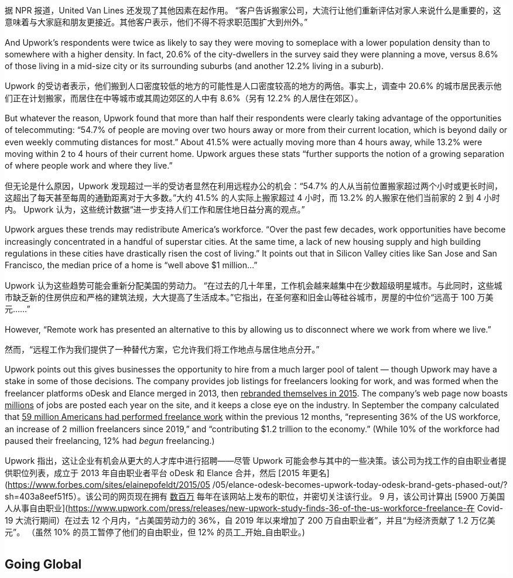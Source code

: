 据 NPR 报道，United Van Lines 还发现了其他因素在起作用。 “客户告诉搬家公司，大流行让他们重新评估对家人来说什么是重要的，这意味着与大家庭和朋友更接近。其他客户表示，他们不得不将求职范围扩大到州外。”

And Upwork’s respondents were twice as likely to say they were moving to someplace with a lower population density than to somewhere with a higher density. In fact, 20.6% of the city-dwellers in the survey said they were planning a move, versus 8.6% of those living in a mid-size city or its surrounding suburbs (and another 12.2% living in a suburb).

Upwork 的受访者表示，他们搬到人口密度较低的地方的可能性是人口密度较高的地方的两倍。事实上，调查中 20.6% 的城市居民表示他们正在计划搬家，而居住在中等城市或其周边郊区的人中有 8.6%（另有 12.2% 的人居住在郊区）。

But whatever the reason, Upwork found that more than half their respondents were clearly taking advantage of the opportunities of telecommuting: “54.7% of people are moving over two hours away or more from their current location, which is beyond daily or even weekly commuting distances for most.” About 41.5% were actually moving more than 4 hours away, while 13.2% were moving within 2 to 4 hours of their current home. Upwork argues these stats “further supports the notion of a growing separation of where people work and where they live.”

但无论是什么原因，Upwork 发现超过一半的受访者显然在利用远程办公的机会：“54.7% 的人从当前位置搬家超过两个小时或更长时间，这超出了每天甚至每周的通勤距离对于大多数。”大约 41.5% 的人实际上搬家超过 4 小时，而 13.2% 的人搬家在他们当前家的 2 到 4 小时内。 Upwork 认为，这些统计数据“进一步支持人们工作和居住地日益分离的观点。”

Upwork argues these trends may redistribute America’s workforce. “Over the past few decades, work opportunities have become increasingly concentrated in a handful of superstar cities. At the same time, a lack of new housing supply and high building regulations in these cities have drastically risen the cost of living.” It points out that in Silicon Valley cities like San Jose and San Francisco, the median price of a home is “well above $1 million…”

Upwork 认为这些趋势可能会重新分配美国的劳动力。 “在过去的几十年里，工作机会越来越集中在少数超级明星城市。与此同时，这些城市缺乏新的住房供应和严格的建筑法规，大大提高了生活成本。”它指出，在圣何塞和旧金山等硅谷城市，房屋的中位价“远高于 100 万美元……”

However, “Remote work has presented an alternative to this by allowing us to disconnect where we work from where we live.” 

然而，“远程工作为我们提供了一种替代方案，它允许我们将工作地点与居住地点分开。”

Upwork points out this gives businesses the opportunity to hire from a much larger pool of talent — though Upwork may have a stake in some of those decisions. The company provides job listings for freelancers looking for work, and was formed when the freelancer platforms oDesk and Elance merged in 2013, then [rebranded themselves in 2015](https://www.forbes.com/sites/elainepofeldt/2015/05/05/elance-odesk-becomes-upwork-today-odesk-brand-gets-phased-out/?sh=403a8eef51f5). The company’s web page now boasts [millions](https://www.upwork.com/about/) of jobs are posted each year on the site, and it keeps a close eye on the industry. In September the company calculated that [59 million Americans had performed freelance work](https://www.upwork.com/press/releases/new-upwork-study-finds-36-of-the-us-workforce-freelance-amid-the-covid-19-pandemic) within the previous 12 months, “representing 36% of the US workforce, an increase of 2 million freelancers since 2019,” and “contributing $1.2 trillion to the economy.” (While 10% of the workforce had paused their freelancing, 12% had _begun_ freelancing.)

Upwork 指出，这让企业有机会从更大的人才库中进行招聘——尽管 Upwork 可能会参与其中的一些决策。该公司为找工作的自由职业者提供职位列表，成立于 2013 年自由职业者平台 oDesk 和 Elance 合并，然后 [2015 年更名](https://www.forbes.com/sites/elainepofeldt/2015/05 /05/elance-odesk-becomes-upwork-today-odesk-brand-gets-phased-out/?sh=403a8eef51f5）。该公司的网页现在拥有 [数百万](https://www.upwork.com/about/) 每年在该网站上发布的职位，并密切关注该行业。 9 月，该公司计算出 [5900 万美国人从事自由职业](https://www.upwork.com/press/releases/new-upwork-study-finds-36-of-the-us-workforce-freelance-在 Covid-19 大流行期间）在过去 12 个月内，“占美国劳动力的 36%，自 2019 年以来增加了 200 万自由职业者”，并且“为经济贡献了 1.2 万亿美元”。 （虽然 10% 的员工暂停了他们的自由职业，但 12% 的员工_开始_自由职业。)

## Going Global
